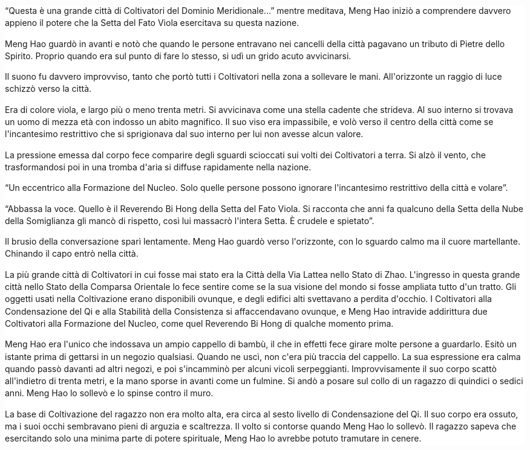 
“Questa è una grande città di Coltivatori del Dominio Meridionale...” mentre meditava, Meng Hao iniziò a comprendere davvero appieno il potere che la Setta del Fato Viola esercitava su questa nazione.


Meng Hao guardò in avanti e notò che quando le persone entravano nei cancelli della città pagavano un tributo di Pietre dello Spirito. Proprio quando era sul punto di fare lo stesso, si udì un grido acuto avvicinarsi.


Il suono fu davvero improvviso, tanto che portò tutti i Coltivatori nella zona a sollevare le mani. All'orizzonte un raggio di luce schizzò verso la città.


Era di colore viola, e largo più o meno trenta metri. Si avvicinava come una stella cadente che strideva. Al suo interno si trovava un uomo di mezza età con indosso un abito magnifico. Il suo viso era impassibile, e volò verso il centro della città come se l'incantesimo restrittivo che si sprigionava dal suo interno per lui non avesse alcun valore.


La pressione emessa dal corpo fece comparire degli sguardi scioccati sui volti dei Coltivatori a terra. Si alzò il vento, che trasformandosi poi in una tromba d'aria si diffuse rapidamente nella nazione.


“Un eccentrico alla Formazione del Nucleo. Solo quelle persone possono ignorare l'incantesimo restrittivo della città e volare”.


“Abbassa la voce. Quello è il Reverendo Bi Hong della Setta del Fato Viola. Si racconta che anni fa qualcuno della Setta della Nube della Somiglianza gli mancò di rispetto, così lui massacrò l'intera Setta. È crudele e spietato”.


Il brusio della conversazione sparì lentamente. Meng Hao guardò verso l'orizzonte, con lo sguardo calmo ma il cuore martellante. Chinando il capo entrò nella città.


La più grande città di Coltivatori in cui fosse mai stato era la Città della Via Lattea nello Stato di Zhao. L'ingresso in questa grande città nello Stato della Comparsa Orientale lo fece sentire come se la sua visione del mondo si fosse ampliata tutto d'un tratto. Gli oggetti usati nella Coltivazione erano disponibili ovunque, e degli edifici alti svettavano a perdita d'occhio. I Coltivatori alla Condensazione del Qi e alla Stabilità della Consistenza si affaccendavano ovunque, e Meng Hao intravide addirittura due Coltivatori alla Formazione del Nucleo, come quel Reverendo Bi Hong di qualche momento prima.


Meng Hao era l'unico che indossava un ampio cappello di bambù, il che in effetti fece girare molte persone a guardarlo. Esitò un istante prima di gettarsi in un negozio qualsiasi. Quando ne uscì, non c'era più traccia del cappello. La sua espressione era calma quando passò davanti ad altri negozi, e poi s'incamminò per alcuni vicoli serpeggianti. Improvvisamente il suo corpo scattò all'indietro di trenta metri, e la mano sporse in avanti come un fulmine. Si andò a posare sul collo di un ragazzo di quindici o sedici anni. Meng Hao lo sollevò e lo spinse contro il muro.


La base di Coltivazione del ragazzo non era molto alta, era circa al sesto livello di Condensazione del Qi. Il suo corpo era ossuto, ma i suoi occhi sembravano pieni di arguzia e scaltrezza. Il volto si contorse quando Meng Hao lo sollevò. Il ragazzo sapeva che esercitando solo una minima parte di potere spirituale, Meng Hao lo avrebbe potuto tramutare in cenere.
